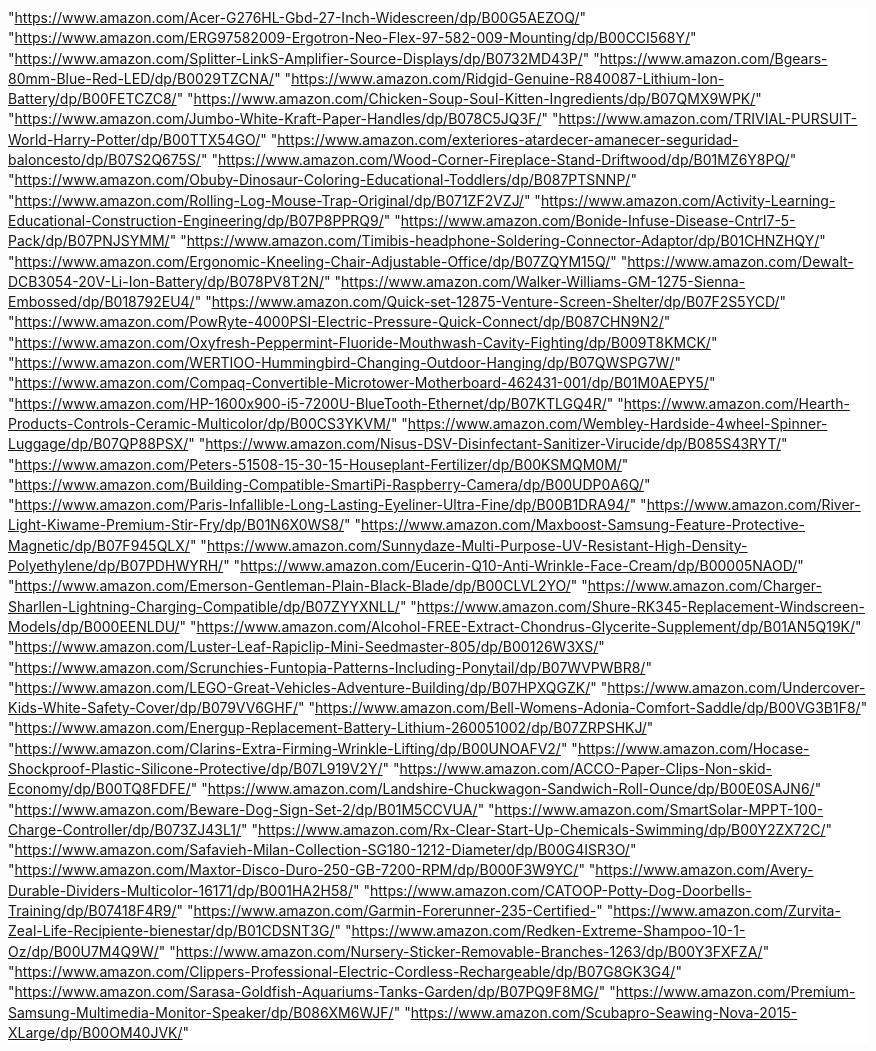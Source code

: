 "https://www.amazon.com/Acer-G276HL-Gbd-27-Inch-Widescreen/dp/B00G5AEZOQ/"
"https://www.amazon.com/ERG97582009-Ergotron-Neo-Flex-97-582-009-Mounting/dp/B00CCI568Y/"
"https://www.amazon.com/Splitter-LinkS-Amplifier-Source-Displays/dp/B0732MD43P/"
"https://www.amazon.com/Bgears-80mm-Blue-Red-LED/dp/B0029TZCNA/"
"https://www.amazon.com/Ridgid-Genuine-R840087-Lithium-Ion-Battery/dp/B00FETCZC8/"
"https://www.amazon.com/Chicken-Soup-Soul-Kitten-Ingredients/dp/B07QMX9WPK/"
"https://www.amazon.com/Jumbo-White-Kraft-Paper-Handles/dp/B078C5JQ3F/"
"https://www.amazon.com/TRIVIAL-PURSUIT-World-Harry-Potter/dp/B00TTX54GO/"
"https://www.amazon.com/exteriores-atardecer-amanecer-seguridad-baloncesto/dp/B07S2Q675S/"
"https://www.amazon.com/Wood-Corner-Fireplace-Stand-Driftwood/dp/B01MZ6Y8PQ/"
"https://www.amazon.com/Obuby-Dinosaur-Coloring-Educational-Toddlers/dp/B087PTSNNP/"
"https://www.amazon.com/Rolling-Log-Mouse-Trap-Original/dp/B071ZF2VZJ/"
"https://www.amazon.com/Activity-Learning-Educational-Construction-Engineering/dp/B07P8PPRQ9/"
"https://www.amazon.com/Bonide-Infuse-Disease-Cntrl7-5-Pack/dp/B07PNJSYMM/"
"https://www.amazon.com/Timibis-headphone-Soldering-Connector-Adaptor/dp/B01CHNZHQY/"
"https://www.amazon.com/Ergonomic-Kneeling-Chair-Adjustable-Office/dp/B07ZQYM15Q/"
"https://www.amazon.com/Dewalt-DCB3054-20V-Li-Ion-Battery/dp/B078PV8T2N/"
"https://www.amazon.com/Walker-Williams-GM-1275-Sienna-Embossed/dp/B018792EU4/"
"https://www.amazon.com/Quick-set-12875-Venture-Screen-Shelter/dp/B07F2S5YCD/"
"https://www.amazon.com/PowRyte-4000PSI-Electric-Pressure-Quick-Connect/dp/B087CHN9N2/"
"https://www.amazon.com/Oxyfresh-Peppermint-Fluoride-Mouthwash-Cavity-Fighting/dp/B009T8KMCK/"
"https://www.amazon.com/WERTIOO-Hummingbird-Changing-Outdoor-Hanging/dp/B07QWSPG7W/"
"https://www.amazon.com/Compaq-Convertible-Microtower-Motherboard-462431-001/dp/B01M0AEPY5/"
"https://www.amazon.com/HP-1600x900-i5-7200U-BlueTooth-Ethernet/dp/B07KTLGQ4R/"
"https://www.amazon.com/Hearth-Products-Controls-Ceramic-Multicolor/dp/B00CS3YKVM/"
"https://www.amazon.com/Wembley-Hardside-4wheel-Spinner-Luggage/dp/B07QP88PSX/"
"https://www.amazon.com/Nisus-DSV-Disinfectant-Sanitizer-Virucide/dp/B085S43RYT/"
"https://www.amazon.com/Peters-51508-15-30-15-Houseplant-Fertilizer/dp/B00KSMQM0M/"
"https://www.amazon.com/Building-Compatible-SmartiPi-Raspberry-Camera/dp/B00UDP0A6Q/"
"https://www.amazon.com/Paris-Infallible-Long-Lasting-Eyeliner-Ultra-Fine/dp/B00B1DRA94/"
"https://www.amazon.com/River-Light-Kiwame-Premium-Stir-Fry/dp/B01N6X0WS8/"
"https://www.amazon.com/Maxboost-Samsung-Feature-Protective-Magnetic/dp/B07F945QLX/"
"https://www.amazon.com/Sunnydaze-Multi-Purpose-UV-Resistant-High-Density-Polyethylene/dp/B07PDHWYRH/"
"https://www.amazon.com/Eucerin-Q10-Anti-Wrinkle-Face-Cream/dp/B00005NAOD/"
"https://www.amazon.com/Emerson-Gentleman-Plain-Black-Blade/dp/B00CLVL2YO/"
"https://www.amazon.com/Charger-Sharllen-Lightning-Charging-Compatible/dp/B07ZYYXNLL/"
"https://www.amazon.com/Shure-RK345-Replacement-Windscreen-Models/dp/B000EENLDU/"
"https://www.amazon.com/Alcohol-FREE-Extract-Chondrus-Glycerite-Supplement/dp/B01AN5Q19K/"
"https://www.amazon.com/Luster-Leaf-Rapiclip-Mini-Seedmaster-805/dp/B00126W3XS/"
"https://www.amazon.com/Scrunchies-Funtopia-Patterns-Including-Ponytail/dp/B07WVPWBR8/"
"https://www.amazon.com/LEGO-Great-Vehicles-Adventure-Building/dp/B07HPXQGZK/"
"https://www.amazon.com/Undercover-Kids-White-Safety-Cover/dp/B079VV6GHF/"
"https://www.amazon.com/Bell-Womens-Adonia-Comfort-Saddle/dp/B00VG3B1F8/"
"https://www.amazon.com/Energup-Replacement-Battery-Lithium-260051002/dp/B07ZRPSHKJ/"
"https://www.amazon.com/Clarins-Extra-Firming-Wrinkle-Lifting/dp/B00UNOAFV2/"
"https://www.amazon.com/Hocase-Shockproof-Plastic-Silicone-Protective/dp/B07L919V2Y/"
"https://www.amazon.com/ACCO-Paper-Clips-Non-skid-Economy/dp/B00TQ8FDFE/"
"https://www.amazon.com/Landshire-Chuckwagon-Sandwich-Roll-Ounce/dp/B00E0SAJN6/"
"https://www.amazon.com/Beware-Dog-Sign-Set-2/dp/B01M5CCVUA/"
"https://www.amazon.com/SmartSolar-MPPT-100-Charge-Controller/dp/B073ZJ43L1/"
"https://www.amazon.com/Rx-Clear-Start-Up-Chemicals-Swimming/dp/B00Y2ZX72C/"
"https://www.amazon.com/Safavieh-Milan-Collection-SG180-1212-Diameter/dp/B00G4ISR3O/"
"https://www.amazon.com/Maxtor-Disco-Duro-250-GB-7200-RPM/dp/B000F3W9YC/"
"https://www.amazon.com/Avery-Durable-Dividers-Multicolor-16171/dp/B001HA2H58/"
"https://www.amazon.com/CATOOP-Potty-Dog-Doorbells-Training/dp/B07418F4R9/"
"https://www.amazon.com/Garmin-Forerunner-235-Certified-"
"https://www.amazon.com/Zurvita-Zeal-Life-Recipiente-bienestar/dp/B01CDSNT3G/"
"https://www.amazon.com/Redken-Extreme-Shampoo-10-1-Oz/dp/B00U7M4Q9W/"
"https://www.amazon.com/Nursery-Sticker-Removable-Branches-1263/dp/B00Y3FXFZA/"
"https://www.amazon.com/Clippers-Professional-Electric-Cordless-Rechargeable/dp/B07G8GK3G4/"
"https://www.amazon.com/Sarasa-Goldfish-Aquariums-Tanks-Garden/dp/B07PQ9F8MG/"
"https://www.amazon.com/Premium-Samsung-Multimedia-Monitor-Speaker/dp/B086XM6WJF/"
"https://www.amazon.com/Scubapro-Seawing-Nova-2015-XLarge/dp/B00OM40JVK/"